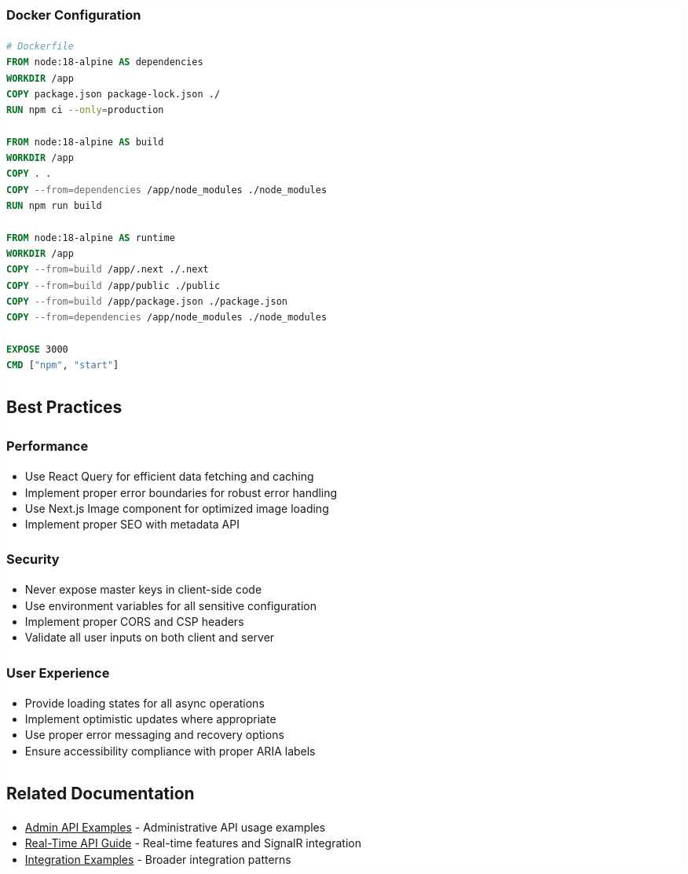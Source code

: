 ### Docker Configuration

```dockerfile
# Dockerfile
FROM node:18-alpine AS dependencies
WORKDIR /app
COPY package.json package-lock.json ./
RUN npm ci --only=production

FROM node:18-alpine AS build
WORKDIR /app
COPY . .
COPY --from=dependencies /app/node_modules ./node_modules
RUN npm run build

FROM node:18-alpine AS runtime
WORKDIR /app
COPY --from=build /app/.next ./.next
COPY --from=build /app/public ./public
COPY --from=build /app/package.json ./package.json
COPY --from=dependencies /app/node_modules ./node_modules

EXPOSE 3000
CMD ["npm", "start"]
```

## Best Practices

### Performance
- Use React Query for efficient data fetching and caching
- Implement proper error boundaries for robust error handling
- Use Next.js Image component for optimized image loading
- Implement proper SEO with metadata API

### Security
- Never expose master keys in client-side code
- Use environment variables for all sensitive configuration
- Implement proper CORS and CSP headers
- Validate all user inputs on both client and server

### User Experience
- Provide loading states for all async operations
- Implement optimistic updates where appropriate
- Use proper error messaging and recovery options
- Ensure accessibility compliance with proper ARIA labels

## Related Documentation

- [Admin API Examples](./admin-api/examples.md) - Administrative API usage examples
- [Real-Time API Guide](./real-time-api-guide.md) - Real-time features and SignalR integration
- [Integration Examples](./examples/INTEGRATION-EXAMPLES.md) - Broader integration patterns